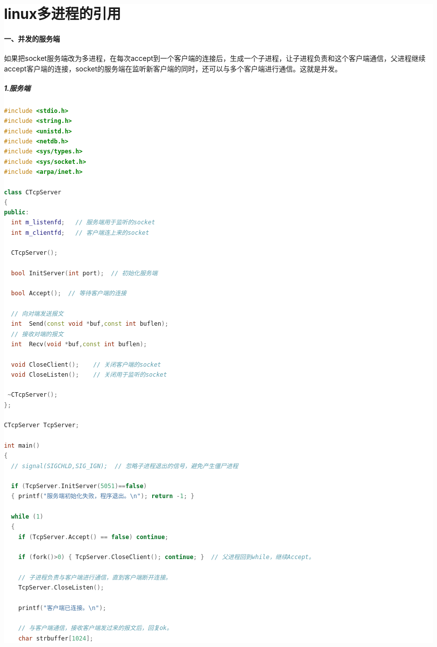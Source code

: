# linux多进程的引用

#### 一、并发的服务端

​    如果把socket服务端改为多进程，在每次accept到一个客户端的连接后，生成一个子进程，让子进程负责和这个客户端通信，父进程继续accept客户端的连接，socket的服务端在监听新客户端的同时，还可以与多个客户端进行通信。这就是并发。

##### 1.服务端

```c++
#include <stdio.h>
#include <string.h>
#include <unistd.h>
#include <netdb.h>
#include <sys/types.h>
#include <sys/socket.h>
#include <arpa/inet.h>
 
class CTcpServer
{
public:
  int m_listenfd;   // 服务端用于监听的socket
  int m_clientfd;   // 客户端连上来的socket
 
  CTcpServer();
 
  bool InitServer(int port);  // 初始化服务端
 
  bool Accept();  // 等待客户端的连接
 
  // 向对端发送报文
  int  Send(const void *buf,const int buflen);
  // 接收对端的报文
  int  Recv(void *buf,const int buflen);
 
  void CloseClient();    // 关闭客户端的socket
  void CloseListen();    // 关闭用于监听的socket
 
 ~CTcpServer();
};
 
CTcpServer TcpServer;
 
int main()
{
  // signal(SIGCHLD,SIG_IGN);  // 忽略子进程退出的信号，避免产生僵尸进程
 
  if (TcpServer.InitServer(5051)==false)
  { printf("服务端初始化失败，程序退出。\n"); return -1; }
 
  while (1)
  {
    if (TcpServer.Accept() == false) continue;
 
    if (fork()>0) { TcpServer.CloseClient(); continue; }  // 父进程回到while，继续Accept。
 
    // 子进程负责与客户端进行通信，直到客户端断开连接。
    TcpServer.CloseListen();
 
    printf("客户端已连接。\n");
 
    // 与客户端通信，接收客户端发过来的报文后，回复ok。
    char strbuffer[1024];
```